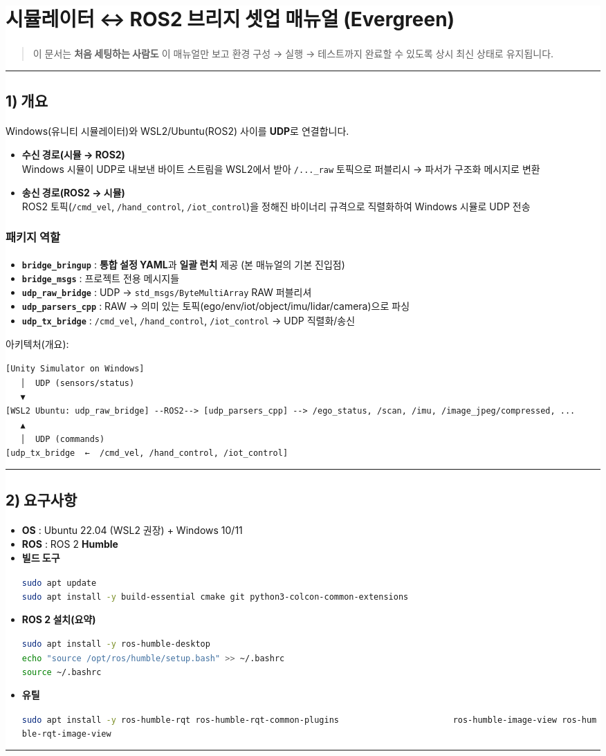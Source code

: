 # 시뮬레이터 ↔ ROS2 브리지 셋업 매뉴얼 (Evergreen)

> 이 문서는 **처음 세팅하는 사람도** 이 매뉴얼만 보고 환경 구성 → 실행 → 테스트까지 완료할 수 있도록 상시 최신 상태로 유지됩니다.

---

## 1) 개요

Windows(유니티 시뮬레이터)와 WSL2/Ubuntu(ROS2) 사이를 **UDP**로 연결합니다.

- **수신 경로(시뮬 → ROS2)**  
  Windows 시뮬이 UDP로 내보낸 바이트 스트림을 WSL2에서 받아 `/..._raw` 토픽으로 퍼블리시 → 파서가 구조화 메시지로 변환

- **송신 경로(ROS2 → 시뮬)**  
  ROS2 토픽(`/cmd_vel`, `/hand_control`, `/iot_control`)을 정해진 바이너리 규격으로 직렬화하여 Windows 시뮬로 UDP 전송

### 패키지 역할

- **`bridge_bringup`** : **통합 설정 YAML**과 **일괄 런치** 제공 (본 매뉴얼의 기본 진입점)
- **`bridge_msgs`** : 프로젝트 전용 메시지들
- **`udp_raw_bridge`** : UDP → `std_msgs/ByteMultiArray` RAW 퍼블리셔
- **`udp_parsers_cpp`** : RAW → 의미 있는 토픽(ego/env/iot/object/imu/lidar/camera)으로 파싱
- **`udp_tx_bridge`** : `/cmd_vel`, `/hand_control`, `/iot_control` → UDP 직렬화/송신

아키텍처(개요):

```
[Unity Simulator on Windows]
   │  UDP (sensors/status)
   ▼
[WSL2 Ubuntu: udp_raw_bridge] --ROS2--> [udp_parsers_cpp] --> /ego_status, /scan, /imu, /image_jpeg/compressed, ...
   ▲
   │  UDP (commands)
[udp_tx_bridge  ←  /cmd_vel, /hand_control, /iot_control]
```

---

## 2) 요구사항

- **OS** : Ubuntu 22.04 (WSL2 권장) + Windows 10/11
- **ROS** : ROS 2 **Humble**
- **빌드 도구**
  ```bash
  sudo apt update
  sudo apt install -y build-essential cmake git python3-colcon-common-extensions
  ```
- **ROS 2 설치(요약)**
  ```bash
  sudo apt install -y ros-humble-desktop
  echo "source /opt/ros/humble/setup.bash" >> ~/.bashrc
  source ~/.bashrc
  ```
- **유틸**
  ```bash
  sudo apt install -y ros-humble-rqt ros-humble-rqt-common-plugins                       ros-humble-image-view ros-humble-rqt-image-view
  ```

---